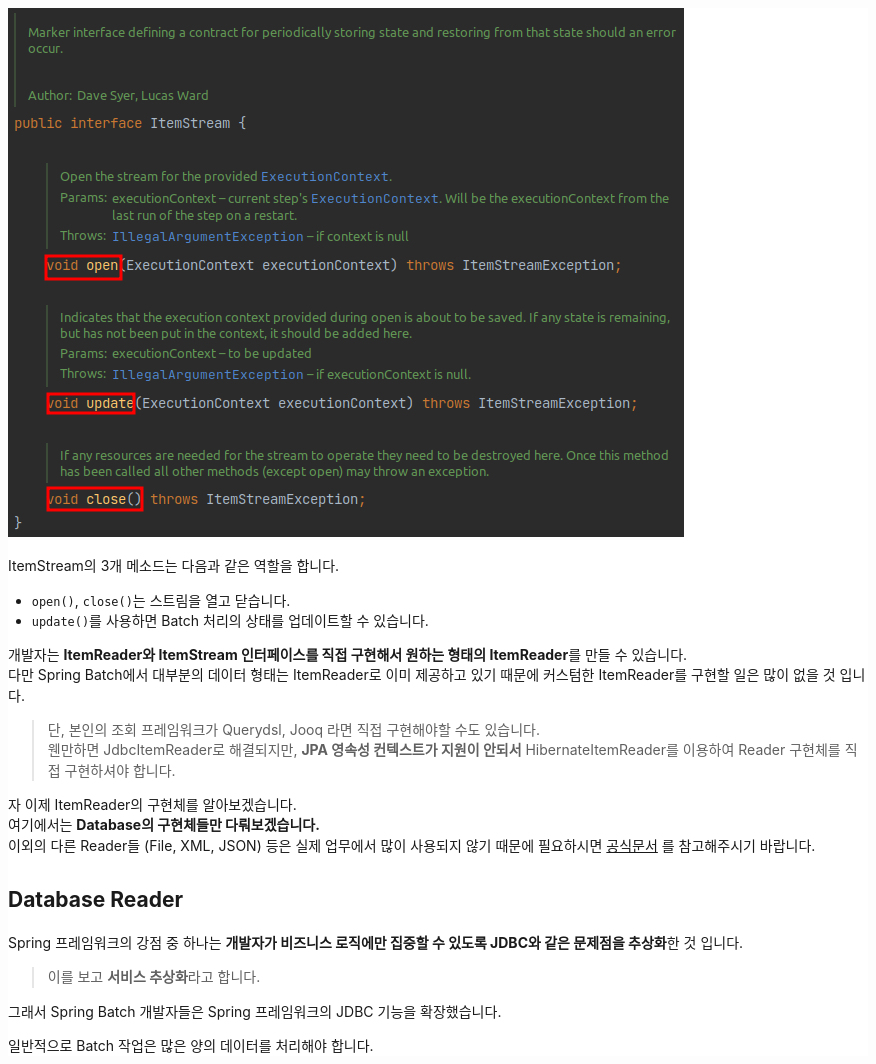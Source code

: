 ![](images/ItemStream코드01.png)

ItemStream의 3개 메소드는 다음과 같은 역할을 합니다.  
- `open()`, `close()`는 스트림을 열고 닫습니다.
- `update()`를 사용하면 Batch 처리의 상태를 업데이트할 수 있습니다. 

개발자는 **ItemReader와 ItemStream 인터페이스를 직접 구현해서 원하는 형태의 ItemReader**를 만들 수 있습니다.  
다만 Spring Batch에서 대부분의 데이터 형태는 ItemReader로 이미 제공하고 있기 때문에 커스텀한 ItemReader를 구현할 일은 많이 없을 것 입니다.

> 단, 본인의 조회 프레임워크가 Querydsl, Jooq 라면 직접 구현해야할 수도 있습니다.  
> 웬만하면 JdbcItemReader로 해결되지만, **JPA 영속성 컨텍스트가 지원이 안되서** HibernateItemReader를 이용하여 Reader 구현체를 직접 구현하셔야 합니다.

자 이제 ItemReader의 구현체를 알아보겠습니다.  
여기에서는 **Database의 구현체들만 다뤄보겠습니다.**  
이외의 다른 Reader들 (File, XML, JSON) 등은 실제 업무에서 많이 사용되지 않기 때문에 필요하시면 [공식문서](https://docs.spring.io/spring-batch/docs/4.3.x/reference/html/readersAndWriters.html#flatFiles) 를 참고해주시기 바랍니다.

## Database Reader
Spring 프레임워크의 강점 중 하나는 **개발자가 비즈니스 로직에만 집중할 수 있도록 JDBC와 같은 문제점을 추상화**한 것 입니다.  

> 이를 보고 **서비스 추상화**라고 합니다. 

그래서 Spring Batch 개발자들은 Spring 프레임워크의 JDBC 기능을 확장했습니다.  

일반적으로 Batch 작업은 많은 양의 데이터를 처리해야 합니다. 
